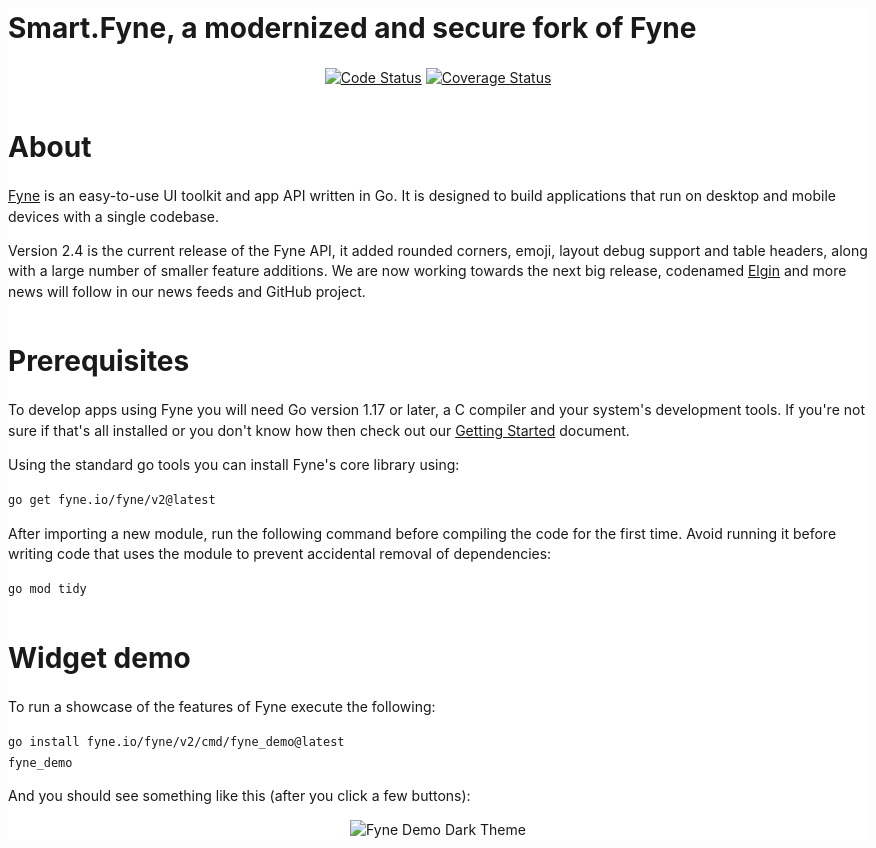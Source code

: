 # Smart.Fyne, a modernized and secure fork of Fyne

<p align="center">
  <a href="https://goreportcard.com/report/fyne.io/fyne/v2"><img src="https://goreportcard.com/badge/fyne.io/fyne/v2" alt="Code Status"></a>
  <a href='https://coveralls.io/github/fyne-io/fyne?branch=develop'><img src='https://coveralls.io/repos/github/fyne-io/fyne/badge.svg?branch=develop' alt='Coverage Status'></a>
</p>

# About

[Fyne](https://fyne.io) is an easy-to-use UI toolkit and app API written in Go.
It is designed to build applications that run on desktop and mobile devices with a
single codebase.

Version 2.4 is the current release of the Fyne API, it added rounded corners, emoji,
layout debug support and table headers, along with a large number of
smaller feature additions.
We are now working towards the next big release, codenamed
[Elgin](https://github.com/fyne-io/fyne/milestone/21)
and more news will follow in our news feeds and GitHub project.

# Prerequisites

To develop apps using Fyne you will need Go version 1.17 or later, a C compiler and your system's development tools.
If you're not sure if that's all installed or you don't know how then check out our
[Getting Started](https://fyne.io/develop/) document.

Using the standard go tools you can install Fyne's core library using:

    go get fyne.io/fyne/v2@latest

After importing a new module, run the following command before compiling the code for the first time. Avoid running it before writing code that uses the module to prevent accidental removal of dependencies:

    go mod tidy

# Widget demo

To run a showcase of the features of Fyne execute the following:

    go install fyne.io/fyne/v2/cmd/fyne_demo@latest
    fyne_demo

And you should see something like this (after you click a few buttons):

<p align="center" markdown="1" style="max-width: 100%">
  <img src="img/widgets-dark.png" width="752" alt="Fyne Demo Dark Theme" style="max-width: 100%">
</p>
